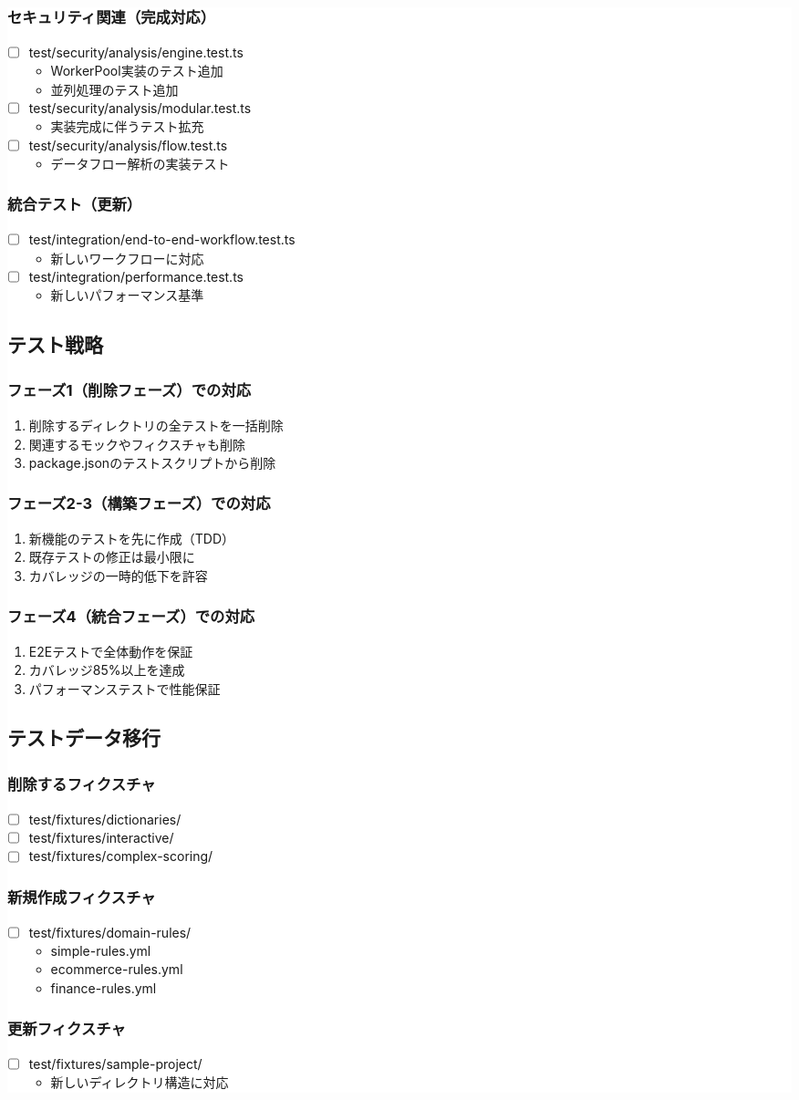### セキュリティ関連（完成対応）
- [ ] test/security/analysis/engine.test.ts
  - WorkerPool実装のテスト追加
  - 並列処理のテスト追加
- [ ] test/security/analysis/modular.test.ts
  - 実装完成に伴うテスト拡充
- [ ] test/security/analysis/flow.test.ts
  - データフロー解析の実装テスト

### 統合テスト（更新）
- [ ] test/integration/end-to-end-workflow.test.ts
  - 新しいワークフローに対応
- [ ] test/integration/performance.test.ts
  - 新しいパフォーマンス基準

## テスト戦略

### フェーズ1（削除フェーズ）での対応
1. 削除するディレクトリの全テストを一括削除
2. 関連するモックやフィクスチャも削除
3. package.jsonのテストスクリプトから削除

### フェーズ2-3（構築フェーズ）での対応
1. 新機能のテストを先に作成（TDD）
2. 既存テストの修正は最小限に
3. カバレッジの一時的低下を許容

### フェーズ4（統合フェーズ）での対応
1. E2Eテストで全体動作を保証
2. カバレッジ85%以上を達成
3. パフォーマンステストで性能保証

## テストデータ移行

### 削除するフィクスチャ
- [ ] test/fixtures/dictionaries/
- [ ] test/fixtures/interactive/
- [ ] test/fixtures/complex-scoring/

### 新規作成フィクスチャ
- [ ] test/fixtures/domain-rules/
  - simple-rules.yml
  - ecommerce-rules.yml
  - finance-rules.yml

### 更新フィクスチャ
- [ ] test/fixtures/sample-project/
  - 新しいディレクトリ構造に対応
